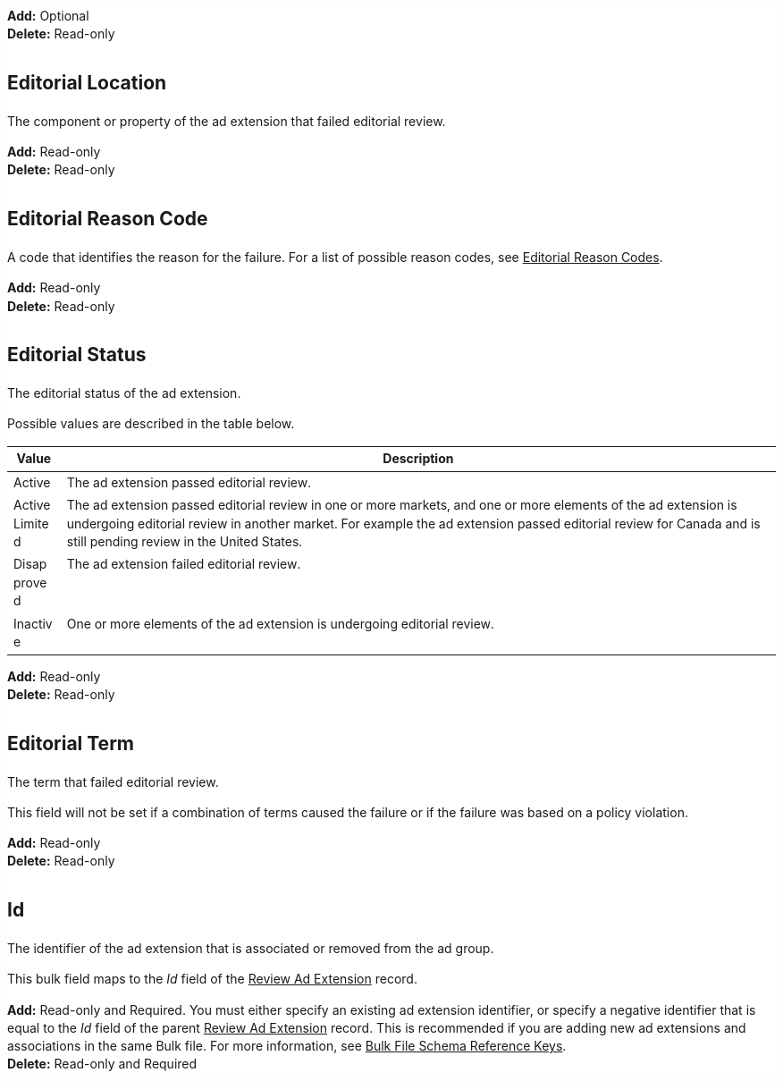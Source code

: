 **Add:** Optional  
**Delete:** Read-only  

## <a name="editoriallocation"></a>Editorial Location
The component or property of the ad extension that failed editorial review. 

**Add:** Read-only  
**Delete:** Read-only  

## <a name="editorialreasoncode"></a>Editorial Reason Code
A code that identifies the reason for the failure. For a list of possible reason codes, see [Editorial Reason Codes](../guides/editorial-failure-reason-codes.md). 

**Add:** Read-only  
**Delete:** Read-only  

## <a name="editorialstatus"></a>Editorial Status
The editorial status of the ad extension.

Possible values are described in the table below.

|Value|Description|
|-----------|---------------|
|<a name="editorialstatusactive"></a>Active|The ad extension passed editorial review.|
|<a name="editorialstatusactivelimited"></a>ActiveLimited|The ad extension passed editorial review in one or more markets, and one or more elements of the ad extension is undergoing editorial review in another market. For example the ad extension passed editorial review for Canada and is still pending review in the United States.|
|<a name="editorialstatusdisapproved"></a>Disapproved|The ad extension failed editorial review.|
|<a name="editorialstatusinactive"></a>Inactive|One or more elements of the ad extension is undergoing editorial review.|

**Add:** Read-only  
**Delete:** Read-only  

## <a name="editorialterm"></a>Editorial Term
The term that failed editorial review.

This field will not be set if a combination of terms caused the failure or if the failure was based on a policy violation.

**Add:** Read-only  
**Delete:** Read-only  

## <a name="id"></a>Id
The identifier of the ad extension that is associated or removed from the ad group.

This bulk field maps to the *Id* field of the [Review Ad Extension](review-ad-extension.md) record. 

**Add:** Read-only and Required. You must either specify an existing ad extension identifier, or specify a negative identifier that is equal to the *Id* field of the parent [Review Ad Extension](review-ad-extension.md) record. This is recommended if you are adding new ad extensions and associations in the same Bulk file. For more information, see [Bulk File Schema Reference Keys](../bulk-service/bulk-file-schema.md#referencekeys).  
**Delete:** Read-only and Required  
